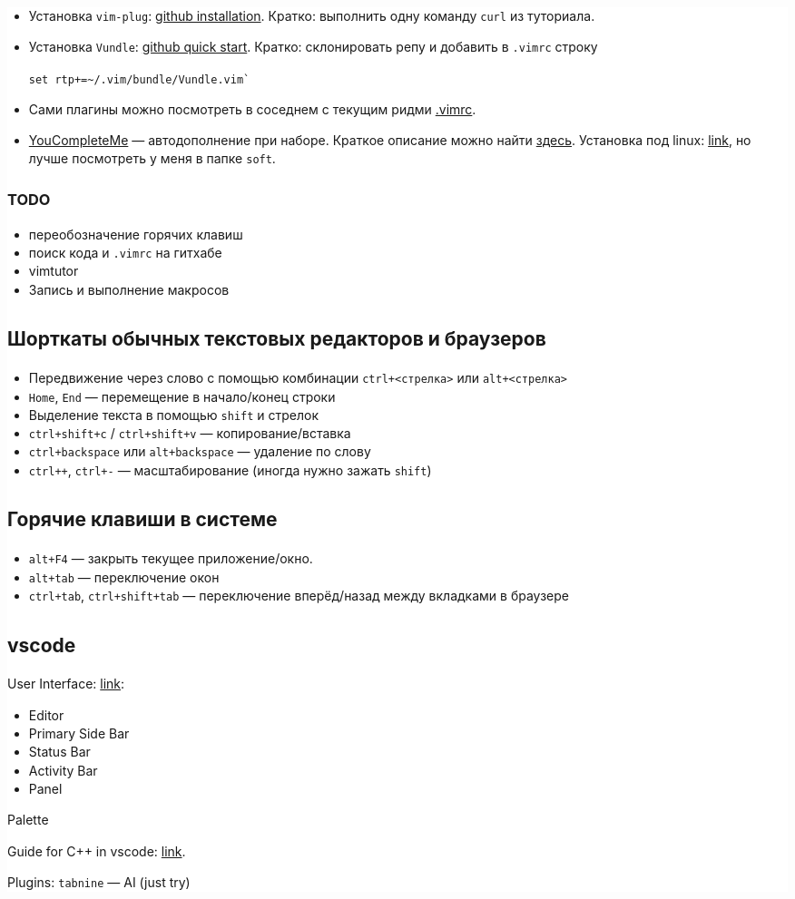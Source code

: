 - Установка `vim-plug`: [github installation](https://github.com/junegunn/vim-plug?tab=readme-ov-file#unix). Кратко: выполнить одну команду `curl` из туториала.

- Установка `Vundle`: [github quick start](https://github.com/VundleVim/Vundle.vim?tab=readme-ov-file#quick-start). Кратко: склонировать репу и добавить в `.vimrc` строку

  ```text
  set rtp+=~/.vim/bundle/Vundle.vim`
  ```

- Сами плагины можно посмотреть в соседнем с текущим ридми [.vimrc](.vimrc).

- [YouCompleteMe](https://github.com/ycm-core/YouCompleteMe) &mdash; автодополнение при наборе. Краткое описание можно найти [здесь](https://oleksii.shmalko.com/2014/youcompleteme-ultimate-autocomplete-plugin-for-vim/). Установка под linux: [link](https://github.com/ycm-core/YouCompleteMe/blob/master/README.md#linux-64-bit), но лучше посмотреть у меня в папке `soft`.

### TODO

- переобозначение горячих клавиш
- поиск кода и `.vimrc` на гитхабе
- vimtutor
- Запись и выполнение макросов

## Шорткаты обычных текстовых редакторов и браузеров

- Передвижение через слово с помощью комбинации `ctrl+<стрелка>` или `alt+<стрелка>`
- `Home`, `End` &mdash; перемещение в начало/конец строки
- Выделение текста в помощью `shift` и стрелок
- `ctrl+shift+c` / `ctrl+shift+v` &mdash; копирование/вставка
- `ctrl+backspace` или `alt+backspace` &mdash; удаление по слову
- `ctrl++`, `ctrl+-` &mdash; масштабирование (иногда нужно зажать `shift`)

## Горячие клавиши в системе

- `alt+F4` &mdash; закрыть текущее приложение/окно.
- `alt+tab` &mdash; переключение окон
- `ctrl+tab`, `ctrl+shift+tab` &mdash; переключение вперёд/назад между вкладками в браузере

## vscode

User Interface: [link](https://code.visualstudio.com/docs/getstarted/userinterface):

- Editor
- Primary Side Bar
- Status Bar
- Activity Bar
- Panel

Palette

Guide for C++ in vscode: [link](https://code.visualstudio.com/docs/cpp/config-linux).

Plugins:
`tabnine` &mdash; AI (just try)
